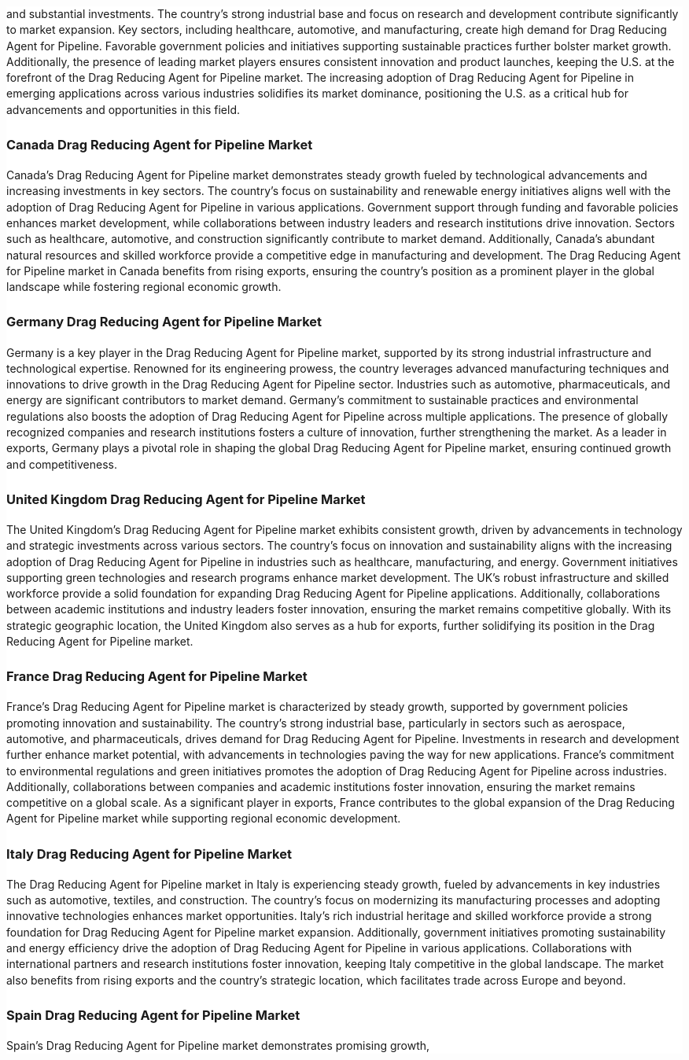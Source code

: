 and substantial investments. The country&rsquo;s strong industrial base and focus on research and development contribute significantly to market expansion. Key sectors, including healthcare, automotive, and manufacturing, create high demand for Drag Reducing Agent for Pipeline. Favorable government policies and initiatives supporting sustainable practices further bolster market growth. Additionally, the presence of leading market players ensures consistent innovation and product launches, keeping the U.S. at the forefront of the Drag Reducing Agent for Pipeline market. The increasing adoption of Drag Reducing Agent for Pipeline in emerging applications across various industries solidifies its market dominance, positioning the U.S. as a critical hub for advancements and opportunities in this field.</p><h3>Canada Drag Reducing Agent for Pipeline Market</h3><p>Canada&rsquo;s Drag Reducing Agent for Pipeline market demonstrates steady growth fueled by technological advancements and increasing investments in key sectors. The country&rsquo;s focus on sustainability and renewable energy initiatives aligns well with the adoption of Drag Reducing Agent for Pipeline in various applications. Government support through funding and favorable policies enhances market development, while collaborations between industry leaders and research institutions drive innovation. Sectors such as healthcare, automotive, and construction significantly contribute to market demand. Additionally, Canada&rsquo;s abundant natural resources and skilled workforce provide a competitive edge in manufacturing and development. The Drag Reducing Agent for Pipeline market in Canada benefits from rising exports, ensuring the country&rsquo;s position as a prominent player in the global landscape while fostering regional economic growth.</p><h3>Germany Drag Reducing Agent for Pipeline Market</h3><p>Germany is a key player in the Drag Reducing Agent for Pipeline market, supported by its strong industrial infrastructure and technological expertise. Renowned for its engineering prowess, the country leverages advanced manufacturing techniques and innovations to drive growth in the Drag Reducing Agent for Pipeline sector. Industries such as automotive, pharmaceuticals, and energy are significant contributors to market demand. Germany&rsquo;s commitment to sustainable practices and environmental regulations also boosts the adoption of Drag Reducing Agent for Pipeline across multiple applications. The presence of globally recognized companies and research institutions fosters a culture of innovation, further strengthening the market. As a leader in exports, Germany plays a pivotal role in shaping the global Drag Reducing Agent for Pipeline market, ensuring continued growth and competitiveness.</p><h3>United Kingdom Drag Reducing Agent for Pipeline Market</h3><p>The United Kingdom&rsquo;s Drag Reducing Agent for Pipeline market exhibits consistent growth, driven by advancements in technology and strategic investments across various sectors. The country&rsquo;s focus on innovation and sustainability aligns with the increasing adoption of Drag Reducing Agent for Pipeline in industries such as healthcare, manufacturing, and energy. Government initiatives supporting green technologies and research programs enhance market development. The UK&rsquo;s robust infrastructure and skilled workforce provide a solid foundation for expanding Drag Reducing Agent for Pipeline applications. Additionally, collaborations between academic institutions and industry leaders foster innovation, ensuring the market remains competitive globally. With its strategic geographic location, the United Kingdom also serves as a hub for exports, further solidifying its position in the Drag Reducing Agent for Pipeline market.</p><h3>France Drag Reducing Agent for Pipeline Market</h3><p>France&rsquo;s Drag Reducing Agent for Pipeline market is characterized by steady growth, supported by government policies promoting innovation and sustainability. The country&rsquo;s strong industrial base, particularly in sectors such as aerospace, automotive, and pharmaceuticals, drives demand for Drag Reducing Agent for Pipeline. Investments in research and development further enhance market potential, with advancements in technologies paving the way for new applications. France&rsquo;s commitment to environmental regulations and green initiatives promotes the adoption of Drag Reducing Agent for Pipeline across industries. Additionally, collaborations between companies and academic institutions foster innovation, ensuring the market remains competitive on a global scale. As a significant player in exports, France contributes to the global expansion of the Drag Reducing Agent for Pipeline market while supporting regional economic development.</p><h3>Italy Drag Reducing Agent for Pipeline Market</h3><p>The Drag Reducing Agent for Pipeline market in Italy is experiencing steady growth, fueled by advancements in key industries such as automotive, textiles, and construction. The country&rsquo;s focus on modernizing its manufacturing processes and adopting innovative technologies enhances market opportunities. Italy&rsquo;s rich industrial heritage and skilled workforce provide a strong foundation for Drag Reducing Agent for Pipeline market expansion. Additionally, government initiatives promoting sustainability and energy efficiency drive the adoption of Drag Reducing Agent for Pipeline in various applications. Collaborations with international partners and research institutions foster innovation, keeping Italy competitive in the global landscape. The market also benefits from rising exports and the country&rsquo;s strategic location, which facilitates trade across Europe and beyond.</p><h3>Spain Drag Reducing Agent for Pipeline Market</h3><p>Spain&rsquo;s Drag Reducing Agent for Pipeline market demonstrates promising growth,